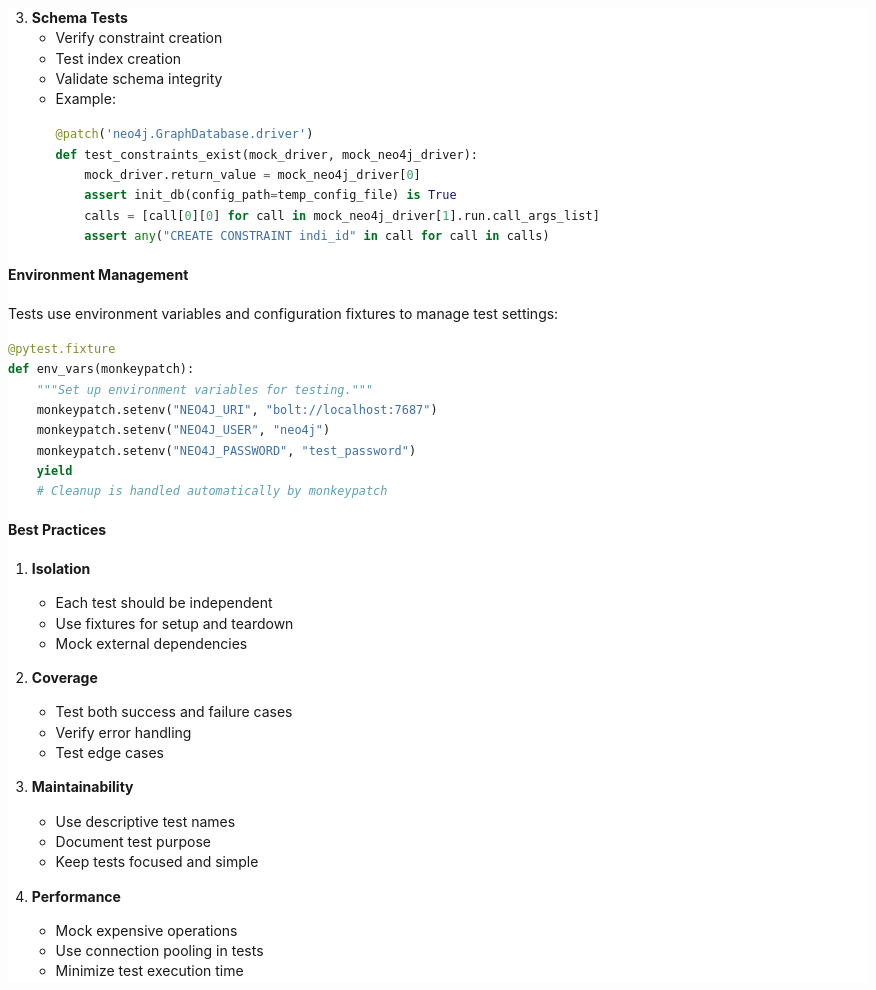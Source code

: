 3. **Schema Tests**
   - Verify constraint creation
   - Test index creation
   - Validate schema integrity
   - Example:
     ```python
     @patch('neo4j.GraphDatabase.driver')
     def test_constraints_exist(mock_driver, mock_neo4j_driver):
         mock_driver.return_value = mock_neo4j_driver[0]
         assert init_db(config_path=temp_config_file) is True
         calls = [call[0][0] for call in mock_neo4j_driver[1].run.call_args_list]
         assert any("CREATE CONSTRAINT indi_id" in call for call in calls)
     ```

#### Environment Management

Tests use environment variables and configuration fixtures to manage test settings:

```python
@pytest.fixture
def env_vars(monkeypatch):
    """Set up environment variables for testing."""
    monkeypatch.setenv("NEO4J_URI", "bolt://localhost:7687")
    monkeypatch.setenv("NEO4J_USER", "neo4j")
    monkeypatch.setenv("NEO4J_PASSWORD", "test_password")
    yield
    # Cleanup is handled automatically by monkeypatch
```

#### Best Practices

1. **Isolation**
   - Each test should be independent
   - Use fixtures for setup and teardown
   - Mock external dependencies

2. **Coverage**
   - Test both success and failure cases
   - Verify error handling
   - Test edge cases

3. **Maintainability**
   - Use descriptive test names
   - Document test purpose
   - Keep tests focused and simple

4. **Performance**
   - Mock expensive operations
   - Use connection pooling in tests
   - Minimize test execution time

